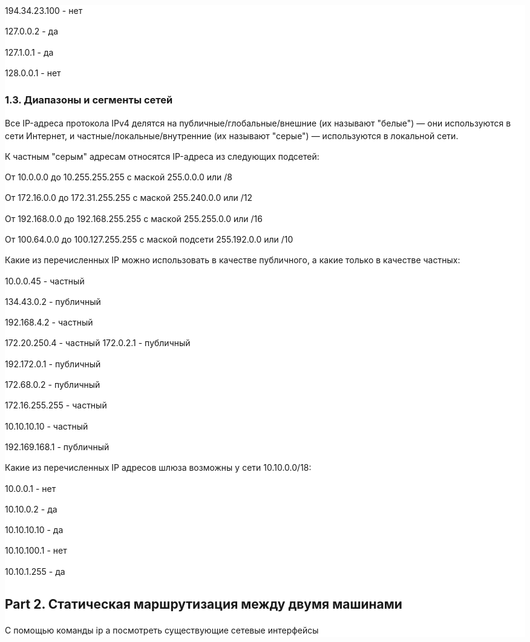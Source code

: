 194.34.23.100 - нет

127.0.0.2 - да

127.1.0.1 - да

128.0.0.1 - нет

### 1.3. Диапазоны и сегменты сетей
Все IP-адреса протокола IPv4 делятся на публичные/глобальные/внешние (их называют "белые") — они используются в сети Интернет, и частные/локальные/внутренние (их называют "серые") — используются в локальной сети.


К частным "серым" адресам относятся IP-адреса из следующих подсетей:


От 10.0.0.0 до 10.255.255.255 с маской 255.0.0.0 или /8

От 172.16.0.0 до 172.31.255.255 с маской 255.240.0.0 или /12

От 192.168.0.0 до 192.168.255.255 с маской 255.255.0.0 или /16

От 100.64.0.0 до 100.127.255.255 с маской подсети 255.192.0.0 или /10

Какие из перечисленных IP можно использовать в качестве публичного, а какие только в качестве частных:

10.0.0.45 - частный

134.43.0.2 - публичный

192.168.4.2 - частный

172.20.250.4 - частный
172.0.2.1 - публичный

192.172.0.1 - публичный

172.68.0.2 - публичный

172.16.255.255 - частный

10.10.10.10 - частный

192.169.168.1 - публичный

Какие из перечисленных IP адресов шлюза возможны у 
сети 10.10.0.0/18:

10.0.0.1 - нет

10.10.0.2 - да

10.10.10.10 - да

10.10.100.1 - нет

10.10.1.255 - да
## Part 2. Статическая маршрутизация между двумя машинами
С помощью команды ip a посмотреть существующие сетевые интерфейсы
